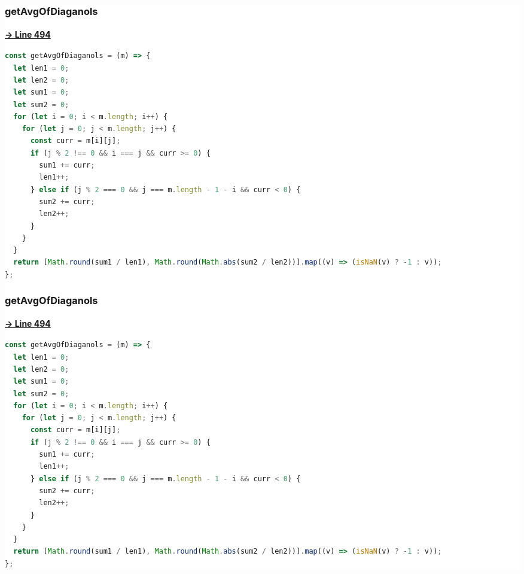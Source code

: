 ### getAvgOfDiaganols

**[→ Line 494](./codewars.js#L494)**

```javascript
const getAvgOfDiaganols = (m) => {
  let len1 = 0;
  let len2 = 0;
  let sum1 = 0;
  let sum2 = 0;
  for (let i = 0; i < m.length; i++) {
    for (let j = 0; j < m.length; j++) {
      const curr = m[i][j];
      if (j % 2 !== 0 && i === j && curr >= 0) {
        sum1 += curr;
        len1++;
      } else if (j % 2 === 0 && j === m.length - 1 - i && curr < 0) {
        sum2 += curr;
        len2++;
      }
    }
  }
  return [Math.round(sum1 / len1), Math.round(Math.abs(sum2 / len2))].map((v) => (isNaN(v) ? -1 : v));
};
```

### getAvgOfDiaganols

**[→ Line 494](./codewars.js#L494)**

```javascript
const getAvgOfDiaganols = (m) => {
  let len1 = 0;
  let len2 = 0;
  let sum1 = 0;
  let sum2 = 0;
  for (let i = 0; i < m.length; i++) {
    for (let j = 0; j < m.length; j++) {
      const curr = m[i][j];
      if (j % 2 !== 0 && i === j && curr >= 0) {
        sum1 += curr;
        len1++;
      } else if (j % 2 === 0 && j === m.length - 1 - i && curr < 0) {
        sum2 += curr;
        len2++;
      }
    }
  }
  return [Math.round(sum1 / len1), Math.round(Math.abs(sum2 / len2))].map((v) => (isNaN(v) ? -1 : v));
};
```
